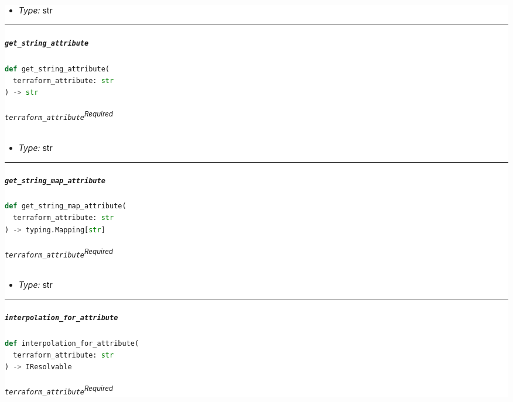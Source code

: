 - *Type:* str

---

##### `get_string_attribute` <a name="get_string_attribute" id="@cdktf/provider-mongodbatlas.dataMongodbatlasSharedTierSnapshots.DataMongodbatlasSharedTierSnapshots.getStringAttribute"></a>

```python
def get_string_attribute(
  terraform_attribute: str
) -> str
```

###### `terraform_attribute`<sup>Required</sup> <a name="terraform_attribute" id="@cdktf/provider-mongodbatlas.dataMongodbatlasSharedTierSnapshots.DataMongodbatlasSharedTierSnapshots.getStringAttribute.parameter.terraformAttribute"></a>

- *Type:* str

---

##### `get_string_map_attribute` <a name="get_string_map_attribute" id="@cdktf/provider-mongodbatlas.dataMongodbatlasSharedTierSnapshots.DataMongodbatlasSharedTierSnapshots.getStringMapAttribute"></a>

```python
def get_string_map_attribute(
  terraform_attribute: str
) -> typing.Mapping[str]
```

###### `terraform_attribute`<sup>Required</sup> <a name="terraform_attribute" id="@cdktf/provider-mongodbatlas.dataMongodbatlasSharedTierSnapshots.DataMongodbatlasSharedTierSnapshots.getStringMapAttribute.parameter.terraformAttribute"></a>

- *Type:* str

---

##### `interpolation_for_attribute` <a name="interpolation_for_attribute" id="@cdktf/provider-mongodbatlas.dataMongodbatlasSharedTierSnapshots.DataMongodbatlasSharedTierSnapshots.interpolationForAttribute"></a>

```python
def interpolation_for_attribute(
  terraform_attribute: str
) -> IResolvable
```

###### `terraform_attribute`<sup>Required</sup> <a name="terraform_attribute" id="@cdktf/provider-mongodbatlas.dataMongodbatlasSharedTierSnapshots.DataMongodbatlasSharedTierSnapshots.interpolationForAttribute.parameter.terraformAttribute"></a>
